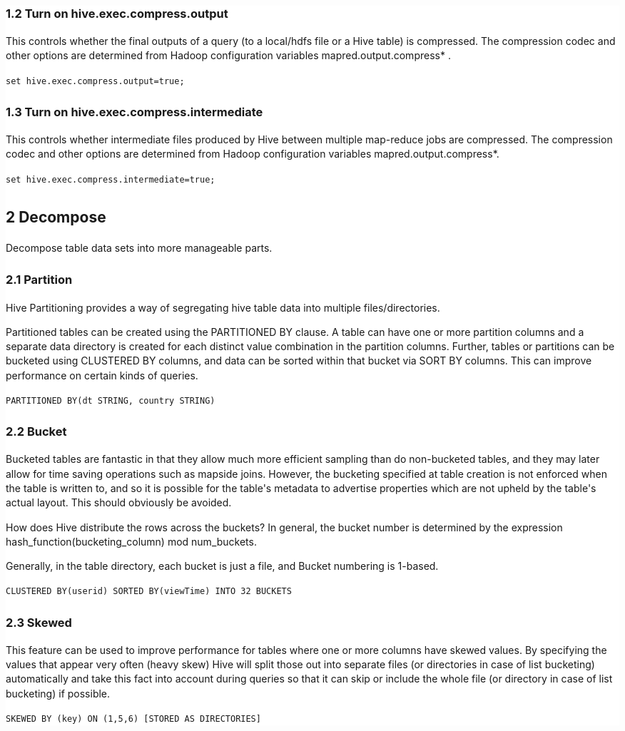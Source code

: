 ### 1.2 Turn on hive.exec.compress.output
This controls whether the final outputs of a query (to a local/hdfs file or a Hive table) is compressed. The compression codec and other options are determined from Hadoop configuration variables mapred.output.compress* .
```
set hive.exec.compress.output=true;
```

### 1.3 Turn on hive.exec.compress.intermediate
This controls whether intermediate files produced by Hive between multiple map-reduce jobs are compressed. The compression codec and other options are determined from Hadoop configuration variables mapred.output.compress*.
```
set hive.exec.compress.intermediate=true;
```

## 2 <a id='decompose'></a>Decompose
Decompose table data sets into more manageable parts.

### 2.1 Partition
Hive Partitioning provides a way of segregating hive table data into multiple files/directories.

Partitioned tables can be created using the PARTITIONED BY clause. A table can have one or more partition columns and a separate data directory is created for each distinct value combination in the partition columns. Further, tables or partitions can be bucketed using CLUSTERED BY columns, and data can be sorted within that bucket via SORT BY columns. This can improve performance on certain kinds of queries.
```
PARTITIONED BY(dt STRING, country STRING)
```

### 2.2 Bucket
Bucketed tables are fantastic in that they allow much more efficient sampling than do non-bucketed tables, and they may later allow for time saving operations such as mapside joins. However, the bucketing specified at table creation is not enforced when the table is written to, and so it is possible for the table's metadata to advertise properties which are not upheld by the table's actual layout. This should obviously be avoided.

How does Hive distribute the rows across the buckets? In general, the bucket number is determined by the expression hash_function(bucketing_column) mod num_buckets.

Generally, in the table directory, each bucket is just a file, and Bucket numbering is 1-based.
```
CLUSTERED BY(userid) SORTED BY(viewTime) INTO 32 BUCKETS
```

### 2.3 Skewed
This feature can be used to improve performance for tables where one or more columns have skewed values. By specifying the values that appear very often (heavy skew) Hive will split those out into separate files (or directories in case of list bucketing) automatically and take this fact into account during queries so that it can skip or include the whole file (or directory in case of list bucketing) if possible.
```
SKEWED BY (key) ON (1,5,6) [STORED AS DIRECTORIES]
```
